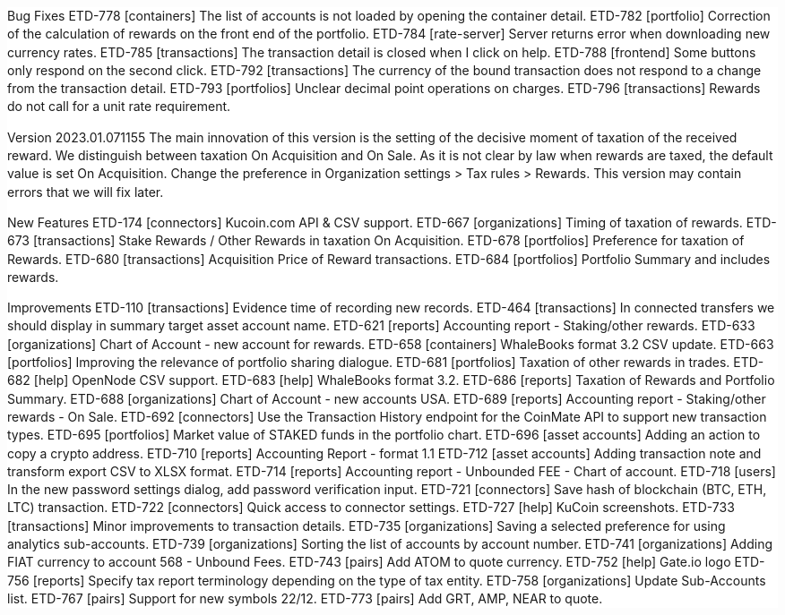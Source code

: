 Bug Fixes
ETD-778 [containers] The list of accounts is not loaded by opening the container detail.
ETD-782 [portfolio] Correction of the calculation of rewards on the front end of the portfolio.
ETD-784 [rate-server] Server returns error when downloading new currency rates.
ETD-785 [transactions] The transaction detail is closed when I click on help.
ETD-788 [frontend] Some buttons only respond on the second click.
ETD-792 [transactions] The currency of the bound transaction does not respond to a change from the transaction detail.
ETD-793 [portfolios] Unclear decimal point operations on charges.
ETD-796 [transactions] Rewards do not call for a unit rate requirement.

Version 2023.01.071155
The main innovation of this version is the setting of the decisive moment of taxation of the received reward. We distinguish between taxation On Acquisition and On Sale. As it is not clear by law when rewards are taxed, the default value is set On Acquisition. Change the preference in Organization settings > Tax rules > Rewards. This version may contain errors that we will fix later.

New Features
ETD-174 [connectors] Kucoin.com API & CSV support.
ETD-667 [organizations] Timing of taxation of rewards.
ETD-673 [transactions] Stake Rewards / Other Rewards in taxation On Acquisition.
ETD-678 [portfolios] Preference for taxation of Rewards.
ETD-680 [transactions] Acquisition Price of Reward transactions.
ETD-684 [portfolios] Portfolio Summary and includes rewards.

Improvements
ETD-110 [transactions] Evidence time of recording new records.
ETD-464 [transactions] In connected transfers we should display in summary target asset account name.
ETD-621 [reports] Accounting report - Staking/other rewards.
ETD-633 [organizations] Chart of Account - new account for rewards.
ETD-658 [containers] WhaleBooks format 3.2 CSV update.
ETD-663 [portfolios] Improving the relevance of portfolio sharing dialogue.
ETD-681 [portfolios] Taxation of other rewards in trades.
ETD-682 [help] OpenNode CSV support.
ETD-683 [help] WhaleBooks format 3.2.
ETD-686 [reports] Taxation of Rewards and Portfolio Summary.
ETD-688 [organizations] Chart of Account - new accounts USA.
ETD-689 [reports] Accounting report - Staking/other rewards - On Sale.
ETD-692 [connectors] Use the Transaction History endpoint for the CoinMate API to support new transaction types.
ETD-695 [portfolios] Market value of STAKED funds in the portfolio chart.
ETD-696 [asset accounts] Adding an action to copy a crypto address.
ETD-710 [reports] Accounting Report - format 1.1
ETD-712 [asset accounts] Adding transaction note and transform export CSV to XLSX format.
ETD-714 [reports] Accounting report - Unbounded FEE - Chart of account.
ETD-718 [users] In the new password settings dialog, add password verification input.
ETD-721 [connectors] Save hash of blockchain (BTC, ETH, LTC) transaction.
ETD-722 [connectors] Quick access to connector settings.
ETD-727 [help] KuCoin screenshots.
ETD-733 [transactions] Minor improvements to transaction details.
ETD-735 [organizations] Saving a selected preference for using analytics sub-accounts.
ETD-739 [organizations] Sorting the list of accounts by account number.
ETD-741 [organizations] Adding FIAT currency to account 568 - Unbound Fees.
ETD-743 [pairs] Add ATOM to quote currency.
ETD-752 [help] Gate.io logo
ETD-756 [reports] Specify tax report terminology depending on the type of tax entity.
ETD-758 [organizations] Update Sub-Accounts list.
ETD-767 [pairs] Support for new symbols 22/12.
ETD-773 [pairs] Add GRT, AMP, NEAR to quote.
